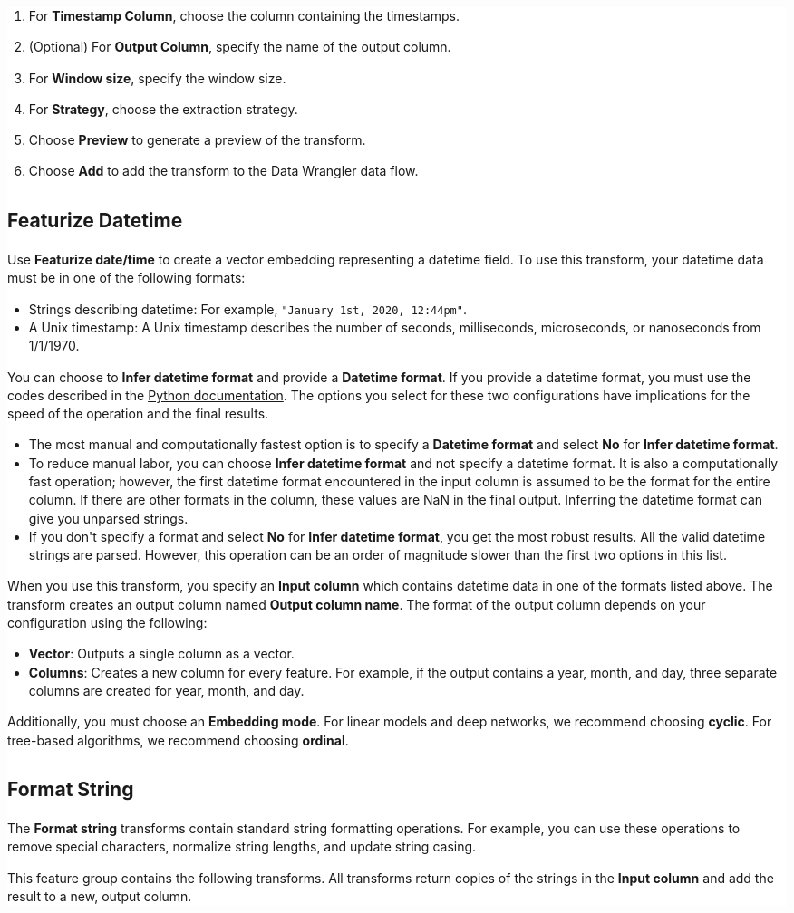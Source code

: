 1. For **Timestamp Column**, choose the column containing the timestamps\.

1. \(Optional\) For **Output Column**, specify the name of the output column\.

1. For **Window size**, specify the window size\.

1. For **Strategy**, choose the extraction strategy\.

1. Choose **Preview** to generate a preview of the transform\.

1. Choose **Add** to add the transform to the Data Wrangler data flow\.

## Featurize Datetime<a name="data-wrangler-transform-datetime-embed"></a>

Use **Featurize date/time** to create a vector embedding representing a datetime field\. To use this transform, your datetime data must be in one of the following formats: 
+ Strings describing datetime: For example, `"January 1st, 2020, 12:44pm"`\. 
+ A Unix timestamp: A Unix timestamp describes the number of seconds, milliseconds, microseconds, or nanoseconds from 1/1/1970\. 

You can choose to **Infer datetime format** and provide a **Datetime format**\. If you provide a datetime format, you must use the codes described in the [Python documentation](https://docs.python.org/3/library/datetime.html#strftime-and-strptime-format-codes)\. The options you select for these two configurations have implications for the speed of the operation and the final results\.
+ The most manual and computationally fastest option is to specify a **Datetime format** and select **No** for **Infer datetime format**\.
+ To reduce manual labor, you can choose **Infer datetime format** and not specify a datetime format\. It is also a computationally fast operation; however, the first datetime format encountered in the input column is assumed to be the format for the entire column\. If there are other formats in the column, these values are NaN in the final output\. Inferring the datetime format can give you unparsed strings\. 
+ If you don't specify a format and select **No** for **Infer datetime format**, you get the most robust results\. All the valid datetime strings are parsed\. However, this operation can be an order of magnitude slower than the first two options in this list\. 

When you use this transform, you specify an **Input column** which contains datetime data in one of the formats listed above\. The transform creates an output column named **Output column name**\. The format of the output column depends on your configuration using the following:
+ **Vector**: Outputs a single column as a vector\. 
+ **Columns**: Creates a new column for every feature\. For example, if the output contains a year, month, and day, three separate columns are created for year, month, and day\. 

Additionally, you must choose an **Embedding mode**\. For linear models and deep networks, we recommend choosing **cyclic**\. For tree\-based algorithms, we recommend choosing **ordinal**\.

## Format String<a name="data-wrangler-transform-format-string"></a>

The **Format string** transforms contain standard string formatting operations\. For example, you can use these operations to remove special characters, normalize string lengths, and update string casing\.

This feature group contains the following transforms\. All transforms return copies of the strings in the **Input column** and add the result to a new, output column\.
